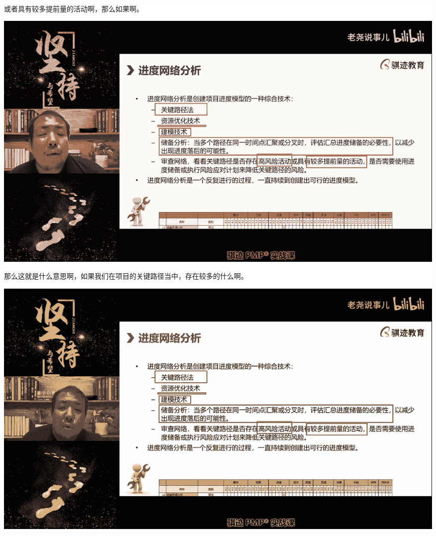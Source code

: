 或者具有较多提前量的活动啊，那么如果啊。

![](img/1ecf77b0b83eda53e677af39b7153095_227.png)

那么这就是什么意思啊，如果我们在项目的关键路径当中，存在较多的什么啊。

![](img/1ecf77b0b83eda53e677af39b7153095_229.png)
